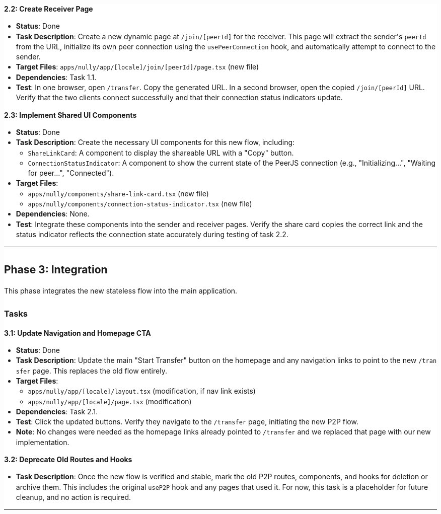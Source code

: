 **2.2: Create Receiver Page**
- **Status**: Done
- **Task Description**: Create a new dynamic page at `/join/[peerId]` for the receiver. This page will extract the sender's `peerId` from the URL, initialize its own peer connection using the `usePeerConnection` hook, and automatically attempt to connect to the sender.
- **Target Files**: `apps/nully/app/[locale]/join/[peerId]/page.tsx` (new file)
- **Dependencies**: Task 1.1.
- **Test**: In one browser, open `/transfer`. Copy the generated URL. In a second browser, open the copied `/join/[peerId]` URL. Verify that the two clients connect successfully and that their connection status indicators update.

**2.3: Implement Shared UI Components**
- **Status**: Done
- **Task Description**: Create the necessary UI components for this new flow, including:
    - `ShareLinkCard`: A component to display the shareable URL with a "Copy" button.
    - `ConnectionStatusIndicator`: A component to show the current state of the PeerJS connection (e.g., "Initializing...", "Waiting for peer...", "Connected").
- **Target Files**:
    - `apps/nully/components/share-link-card.tsx` (new file)
    - `apps/nully/components/connection-status-indicator.tsx` (new file)
- **Dependencies**: None.
- **Test**: Integrate these components into the sender and receiver pages. Verify the share card copies the correct link and the status indicator reflects the connection state accurately during testing of task 2.2.

---

## Phase 3: Integration

This phase integrates the new stateless flow into the main application.

### Tasks

**3.1: Update Navigation and Homepage CTA**
- **Status**: Done
- **Task Description**: Update the main "Start Transfer" button on the homepage and any navigation links to point to the new `/transfer` page. This replaces the old flow entirely.
- **Target Files**:
    - `apps/nully/app/[locale]/layout.tsx` (modification, if nav link exists)
    - `apps/nully/app/[locale]/page.tsx` (modification)
- **Dependencies**: Task 2.1.
- **Test**: Click the updated buttons. Verify they navigate to the `/transfer` page, initiating the new P2P flow.
- **Note**: No changes were needed as the homepage links already pointed to `/transfer` and we replaced that page with our new implementation.

**3.2: Deprecate Old Routes and Hooks**
- **Task Description**: Once the new flow is verified and stable, mark the old P2P routes, components, and hooks for deletion or archive them. This includes the original `useP2P` hook and any pages that used it. For now, this task is a placeholder for future cleanup, and no action is required.

---
